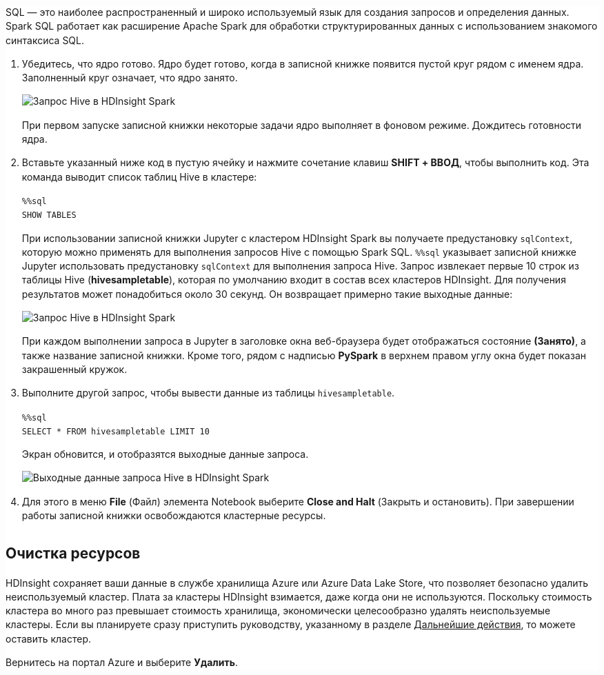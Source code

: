 SQL — это наиболее распространенный и широко используемый язык для создания запросов и определения данных. Spark SQL работает как расширение Apache Spark для обработки структурированных данных с использованием знакомого синтаксиса SQL.

1. Убедитесь, что ядро готово. Ядро будет готово, когда в записной книжке появится пустой круг рядом с именем ядра. Заполненный круг означает, что ядро занято.

    ![Запрос Hive в HDInsight Spark](./media/apache-spark-jupyter-spark-sql/jupyter-spark-kernel-status.png "Hive query in HDInsight Spark")

    При первом запуске записной книжки некоторые задачи ядро выполняет в фоновом режиме. Дождитесь готовности ядра. 
2. Вставьте указанный ниже код в пустую ячейку и нажмите сочетание клавиш **SHIFT + ВВОД**, чтобы выполнить код. Эта команда выводит список таблиц Hive в кластере:

    ```PySpark
    %%sql
    SHOW TABLES
    ```
    При использовании записной книжки Jupyter с кластером HDInsight Spark вы получаете предустановку `sqlContext`, которую можно применять для выполнения запросов Hive с помощью Spark SQL. `%%sql` указывает записной книжке Jupyter использовать предустановку `sqlContext` для выполнения запроса Hive. Запрос извлекает первые 10 строк из таблицы Hive (**hivesampletable**), которая по умолчанию входит в состав всех кластеров HDInsight. Для получения результатов может понадобиться около 30 секунд. Он возвращает примерно такие выходные данные: 

    ![Запрос Hive в HDInsight Spark](./media/apache-spark-jupyter-spark-sql/hdinsight-spark-get-started-hive-query.png "Hive query in HDInsight Spark")

    При каждом выполнении запроса в Jupyter в заголовке окна веб-браузера будет отображаться состояние **(Занято)**, а также название записной книжки. Кроме того, рядом с надписью **PySpark** в верхнем правом углу окна будет показан закрашенный кружок.
    
2. Выполните другой запрос, чтобы вывести данные из таблицы `hivesampletable`.

    ```PySpark
    %%sql
    SELECT * FROM hivesampletable LIMIT 10
    ```
    
    Экран обновится, и отобразятся выходные данные запроса.

    ![Выходные данные запроса Hive в HDInsight Spark](./media/apache-spark-jupyter-spark-sql/hdinsight-spark-get-started-hive-query-output.png "Hive query output in HDInsight Spark")

2. Для этого в меню **File** (Файл) элемента Notebook выберите **Close and Halt** (Закрыть и остановить). При завершении работы записной книжки освобождаются кластерные ресурсы.

## <a name="clean-up-resources"></a>Очистка ресурсов
HDInsight сохраняет ваши данные в службе хранилища Azure или Azure Data Lake Store, что позволяет безопасно удалить неиспользуемый кластер. Плата за кластеры HDInsight взимается, даже когда они не используются. Поскольку стоимость кластера во много раз превышает стоимость хранилища, экономически целесообразно удалять неиспользуемые кластеры. Если вы планируете сразу приступить руководству, указанному в разделе [Дальнейшие действия](#next-steps), то можете оставить кластер.

Вернитесь на портал Azure и выберите **Удалить**.
